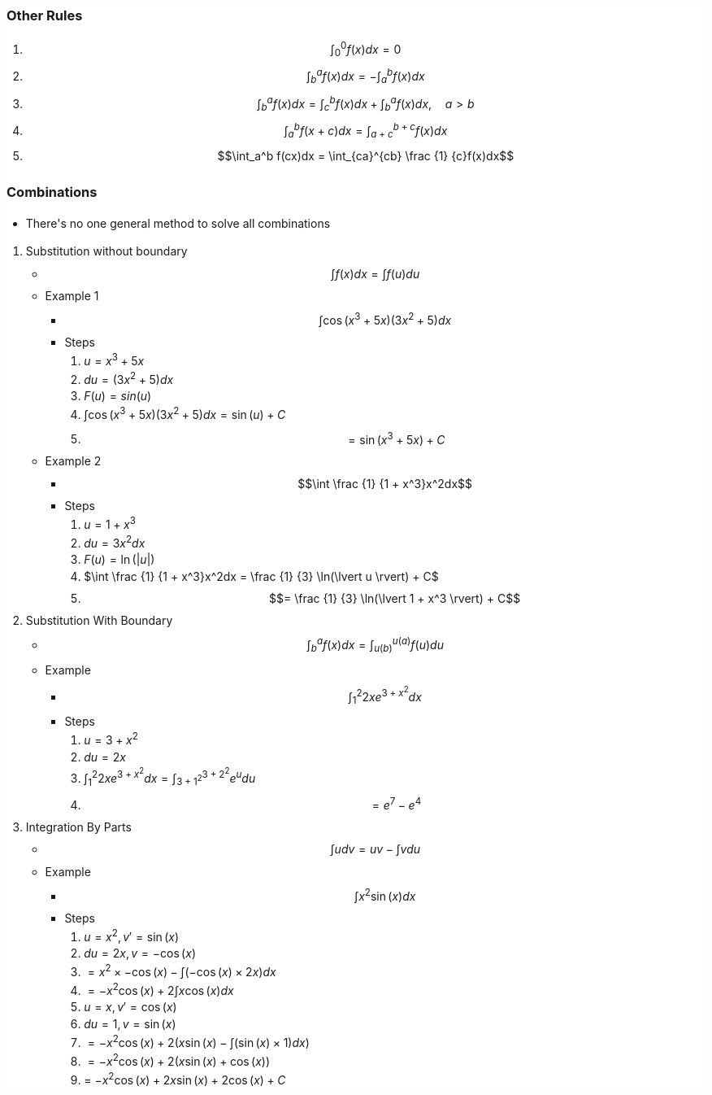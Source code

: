 ### Other Rules
1. $$\int_0^0 f(x)dx = 0$$
2. $$\int_b^a f(x)dx = -\int_a^b f(x)dx$$
3. $$\int_b^a f(x)dx = \int_c^b f(x)dx + \int_b^a f(x)dx, \quad a > b$$
4. $$\int_a^b f(x + c)dx = \int_{a + c}^{b + c}f(x)dx$$
5. $$\int_a^b f(cx)dx = \int_{ca}^{cb} \frac {1} {c}f(x)dx$$
### Combinations
* There's no one general method to solve all combinations
1. Substitution without boundary
    * $$\int f(x)dx = \int f(u)du$$
    * Example 1
        * $$\int \cos(x^3 + 5x)(3x^2 + 5)dx$$
        * Steps
            1. $u = x^3 + 5x$
            3. $du = (3x^2 + 5)dx$
            4. $F(u) = sin(u)$
            5. $\int \cos(x^3 + 5x)(3x^2 + 5)dx = \sin(u) + C$
            6. $$= \sin(x^3 + 5x) + C$$
    * Example 2
        * $$\int \frac {1} {1 + x^3}x^2dx$$
        * Steps
            1. $u = 1 + x^3$
            2. $du = 3x^2dx$
            3. $F(u) = \ln(\lvert u \rvert)$
            4. $\int \frac {1} {1 + x^3}x^2dx = \frac {1} {3} \ln(\lvert u \rvert) + C$
            5. $$= \frac {1} {3} \ln(\lvert 1 + x^3 \rvert) + C$$
2. Substitution With Boundary
    * $$\int_b^a f(x)dx = \int_{u(b)}^{u(a)} f(u)du$$
    * Example
        * $$\int_1^2 2xe^{3 + x^2}dx$$
        * Steps
            1. $u = 3 + x^2$
            2. $du = 2x$
            3. $\int_1^2 2xe^{3 + x^2}dx = \int_{3 + 1^2}^{3 + 2^2}e^udu$
            4. $$= e^7 - e^4$$
3. Integration By Parts
    * $$\int udv = uv - \int vdu$$
    * Example
        * $$\int x^2\sin(x)dx$$
        * Steps
            1. $u = x^2, v' = \sin(x)$
            2. $du = 2x, v = -\cos(x)$
            3. $= x^2 \times -\cos(x) - \int (-\cos(x) \times 2x)dx$
            4. $=-x^2 \cos(x) + 2 \int x \cos(x)dx$
            5. $u = x, v' = \cos(x)$
            6. $du = 1, v = \sin(x)$
            7. $=-x^2 \cos(x) + 2(x \sin(x) - \int (\sin(x) \times 1) dx)$
            8. $=-x^2 \cos(x) + 2(x \sin(x) + \cos(x))$
            9. = $-x^2 \cos(x) + 2x \sin(x) + 2 \cos(x) + C$
